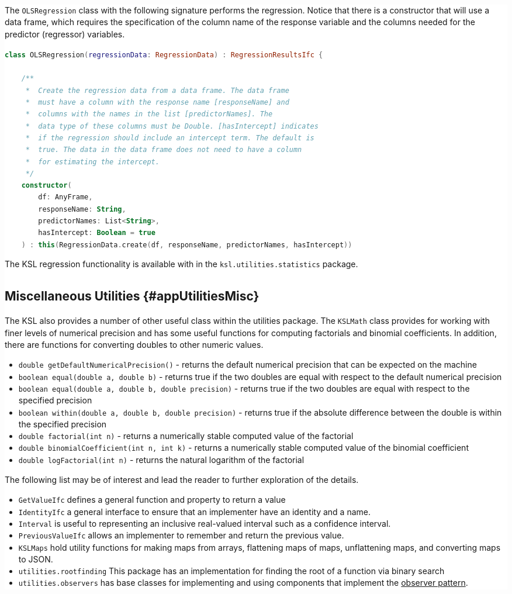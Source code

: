 The `OLSRegression` class with the following signature performs the regression. Notice that there is a constructor that will use a data frame, which requires the specification of the column name of the response variable and the columns needed for the predictor (regressor) variables.

```kt
class OLSRegression(regressionData: RegressionData) : RegressionResultsIfc {

    /**
     *  Create the regression data from a data frame. The data frame
     *  must have a column with the response name [responseName] and
     *  columns with the names in the list [predictorNames]. The
     *  data type of these columns must be Double. [hasIntercept] indicates
     *  if the regression should include an intercept term. The default is
     *  true. The data in the data frame does not need to have a column
     *  for estimating the intercept.
     */
    constructor(
        df: AnyFrame,
        responseName: String,
        predictorNames: List<String>,
        hasIntercept: Boolean = true
    ) : this(RegressionData.create(df, responseName, predictorNames, hasIntercept))

```

The KSL regression functionality is available with in the `ksl.utilities.statistics` package.

## Miscellaneous Utilities {#appUtilitiesMisc}

The KSL also provides a number of other useful class within the utilities package.  The `KSLMath` class provides for working with finer levels of numerical precision and has some useful functions for computing factorials and binomial coefficients. In addition, there are functions for converting doubles to other numeric values.
 
 * `double getDefaultNumericalPrecision()` - returns the default numerical precision that can be expected on the machine
* `boolean equal(double a, double b)` - returns true if the two doubles are equal with respect to the default numerical precision
* `boolean equal(double a, double b, double precision)` - returns true if the two doubles are equal with respect to the specified precision
* `boolean within(double a, double b, double precision)` - returns true if the absolute difference between the double is within the specified precision
* `double factorial(int n)` - returns a numerically stable computed value of the factorial
* `double binomialCoefficient(int n, int k)` - returns a numerically stable computed value of the binomial coefficient
* `double logFactorial(int n)` - returns the natural logarithm of the factorial

The following list may be of interest and lead the reader to further exploration of the details.  

+ `GetValueIfc` defines a general function and property to return a value
+ `IdentityIfc` a general interface to ensure that an implementer have an identity and a name.
+ `Interval` is useful to representing an inclusive real-valued interval such as a confidence interval.
+ `PreviousValueIfc` allows an implementer to remember and return the previous value.
+ `KSLMaps` hold utility functions for making maps from arrays, flattening maps of maps, unflattening maps, and converting maps to JSON. 
+ `utilities.rootfinding` This package has an implementation for finding the root of a function via binary search
+ `utilities.observers` has base classes for implementing and using components that implement the [observer pattern](https://en.wikipedia.org/wiki/Observer_pattern). 

